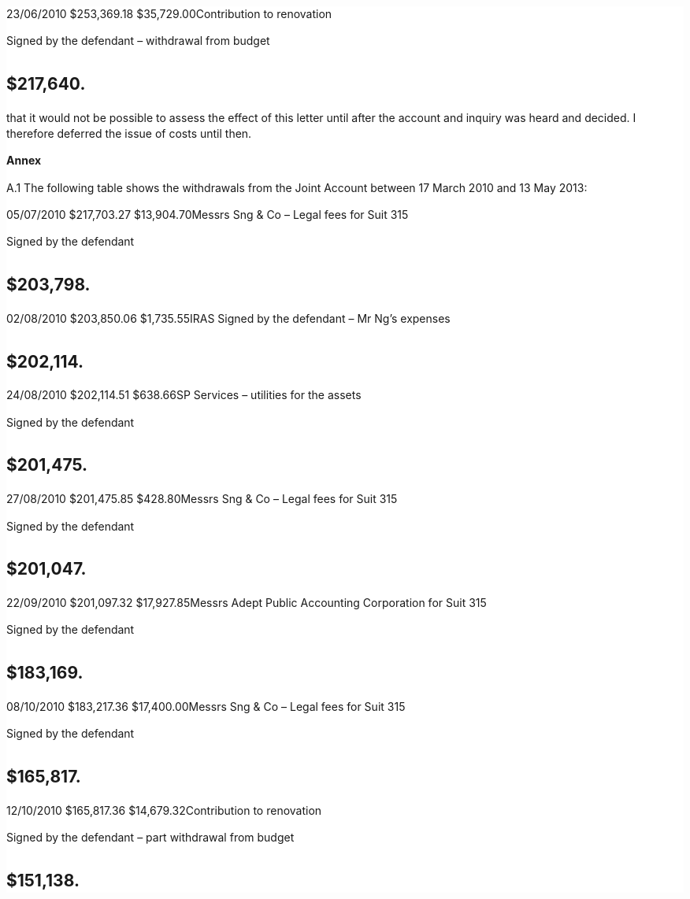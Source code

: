  23/06/2010 $253,369.18 $35,729.00Contribution to renovation 

 Signed by the defendant – withdrawal from budget 

## $217,640. 

that it would not be possible to assess the effect of this letter until after the account and inquiry was heard and decided. I therefore deferred the issue of costs until then. 

**Annex** 

A.1 The following table shows the withdrawals from the Joint Account between 17 March 2010 and 13 May 2013: 


05/07/2010 $217,703.27 $13,904.70Messrs Sng & Co – Legal fees for Suit 315 

 Signed by the defendant 

## $203,798. 

02/08/2010 $203,850.06 $1,735.55IRAS Signed by the defendant – Mr Ng’s expenses 

## $202,114. 

24/08/2010 $202,114.51 $638.66SP Services – utilities for the assets 

 Signed by the defendant 

## $201,475. 

27/08/2010 $201,475.85 $428.80Messrs Sng & Co – Legal fees for Suit 315 

 Signed by the defendant 

## $201,047. 

22/09/2010 $201,097.32 $17,927.85Messrs Adept Public Accounting Corporation for Suit 315 

 Signed by the defendant 

## $183,169. 

08/10/2010 $183,217.36 $17,400.00Messrs Sng & Co – Legal fees for Suit 315 

 Signed by the defendant 

## $165,817. 

12/10/2010 $165,817.36 $14,679.32Contribution to renovation 

 Signed by the defendant – part withdrawal from budget 

## $151,138. 
